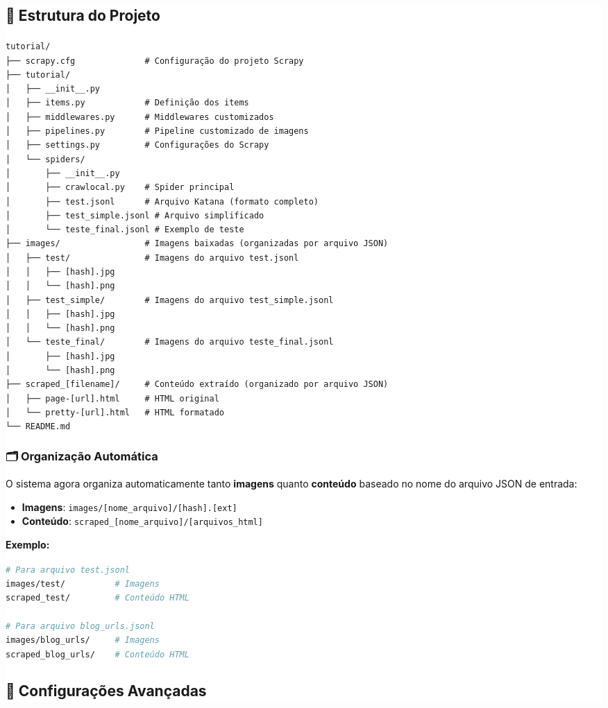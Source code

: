## 📁 Estrutura do Projeto

```
tutorial/
├── scrapy.cfg              # Configuração do projeto Scrapy
├── tutorial/
│   ├── __init__.py
│   ├── items.py            # Definição dos items
│   ├── middlewares.py      # Middlewares customizados
│   ├── pipelines.py        # Pipeline customizado de imagens
│   ├── settings.py         # Configurações do Scrapy
│   └── spiders/
│       ├── __init__.py
│       ├── crawlocal.py    # Spider principal
│       ├── test.jsonl      # Arquivo Katana (formato completo)
│       ├── test_simple.jsonl # Arquivo simplificado
│       └── teste_final.jsonl # Exemplo de teste
├── images/                 # Imagens baixadas (organizadas por arquivo JSON)
│   ├── test/               # Imagens do arquivo test.jsonl
│   │   ├── [hash].jpg
│   │   └── [hash].png
│   ├── test_simple/        # Imagens do arquivo test_simple.jsonl
│   │   ├── [hash].jpg
│   │   └── [hash].png
│   └── teste_final/        # Imagens do arquivo teste_final.jsonl
│       ├── [hash].jpg
│       └── [hash].png
├── scraped_[filename]/     # Conteúdo extraído (organizado por arquivo JSON)
│   ├── page-[url].html     # HTML original
│   └── pretty-[url].html   # HTML formatado
└── README.md
```

### 🗂️ Organização Automática

O sistema agora organiza automaticamente tanto **imagens** quanto **conteúdo** baseado no nome do arquivo JSON de entrada:

- **Imagens**: `images/[nome_arquivo]/[hash].[ext]`
- **Conteúdo**: `scraped_[nome_arquivo]/[arquivos_html]`

**Exemplo:**
```bash
# Para arquivo test.jsonl
images/test/          # Imagens
scraped_test/         # Conteúdo HTML

# Para arquivo blog_urls.jsonl  
images/blog_urls/     # Imagens
scraped_blog_urls/    # Conteúdo HTML
```

## 🔧 Configurações Avançadas
